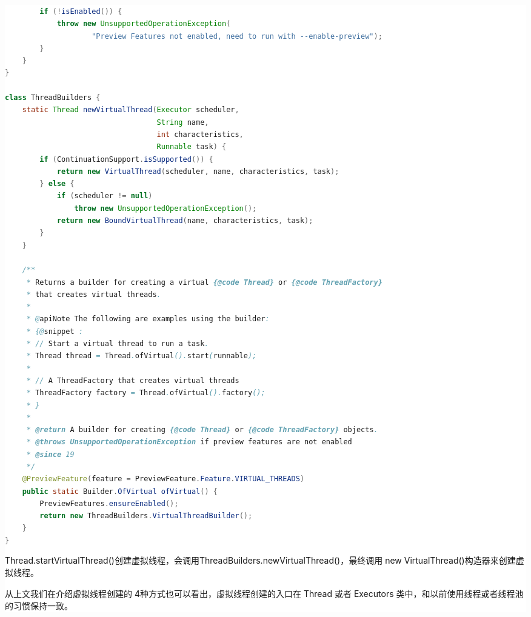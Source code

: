 ```java
        if (!isEnabled()) {
            throw new UnsupportedOperationException(
                    "Preview Features not enabled, need to run with --enable-preview");
        }
    }
}

class ThreadBuilders {
    static Thread newVirtualThread(Executor scheduler,
                                   String name,
                                   int characteristics,
                                   Runnable task) {
        if (ContinuationSupport.isSupported()) {
            return new VirtualThread(scheduler, name, characteristics, task);
        } else {
            if (scheduler != null)
                throw new UnsupportedOperationException();
            return new BoundVirtualThread(name, characteristics, task);
        }
    }

    /**
     * Returns a builder for creating a virtual {@code Thread} or {@code ThreadFactory}
     * that creates virtual threads.  
     *
     * @apiNote The following are examples using the builder:  
     * {@snippet :
     * // Start a virtual thread to run a task.  
     * Thread thread = Thread.ofVirtual().start(runnable);  
     *
     * // A ThreadFactory that creates virtual threads  
     * ThreadFactory factory = Thread.ofVirtual().factory();  
     * }
     *
     * @return A builder for creating {@code Thread} or {@code ThreadFactory} objects.  
     * @throws UnsupportedOperationException if preview features are not enabled  
     * @since 19
     */
    @PreviewFeature(feature = PreviewFeature.Feature.VIRTUAL_THREADS)
    public static Builder.OfVirtual ofVirtual() {
        PreviewFeatures.ensureEnabled();
        return new ThreadBuilders.VirtualThreadBuilder();
    }
}  

```
Thread.startVirtualThread()创建虚拟线程，会调用ThreadBuilders.newVirtualThread()，最终调用 new VirtualThread()构造器来创建虚拟线程。

从上文我们在介绍虚拟线程创建的 4种方式也可以看出，虚拟线程创建的入口在 Thread 或者 Executors 类中，和以前使用线程或者线程池的习惯保持一致。
